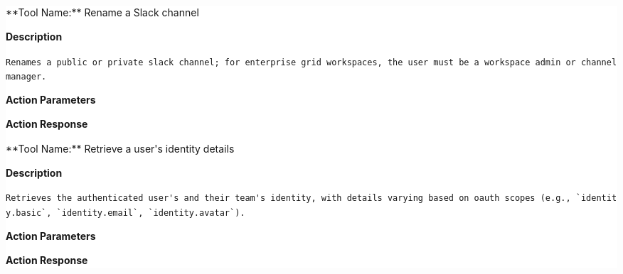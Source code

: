 <ParamField path="successful" type="boolean" required={true}>
</ParamField>

</Accordion>

<Accordion title="SLACK_RENAME_A_SLACK_CHANNEL">
**Tool Name:** Rename a Slack channel

**Description**

```text wordWrap
Renames a public or private slack channel; for enterprise grid workspaces, the user must be a workspace admin or channel manager.
```


**Action Parameters**

<ParamField path="channel_id" type="string" required={true}>
</ParamField>

<ParamField path="name" type="string" required={true}>
</ParamField>


**Action Response**

<ParamField path="data" type="object" required={true}>
</ParamField>

<ParamField path="error" type="string">
</ParamField>

<ParamField path="successful" type="boolean" required={true}>
</ParamField>

</Accordion>

<Accordion title="SLACK_RETRIEVE_A_USER_S_IDENTITY_DETAILS">
**Tool Name:** Retrieve a user's identity details

**Description**

```text wordWrap
Retrieves the authenticated user's and their team's identity, with details varying based on oauth scopes (e.g., `identity.basic`, `identity.email`, `identity.avatar`).
```


**Action Parameters**



**Action Response**

<ParamField path="data" type="array" required={true}>
</ParamField>

<ParamField path="error" type="string">
</ParamField>

<ParamField path="successful" type="boolean" required={true}>
</ParamField>
